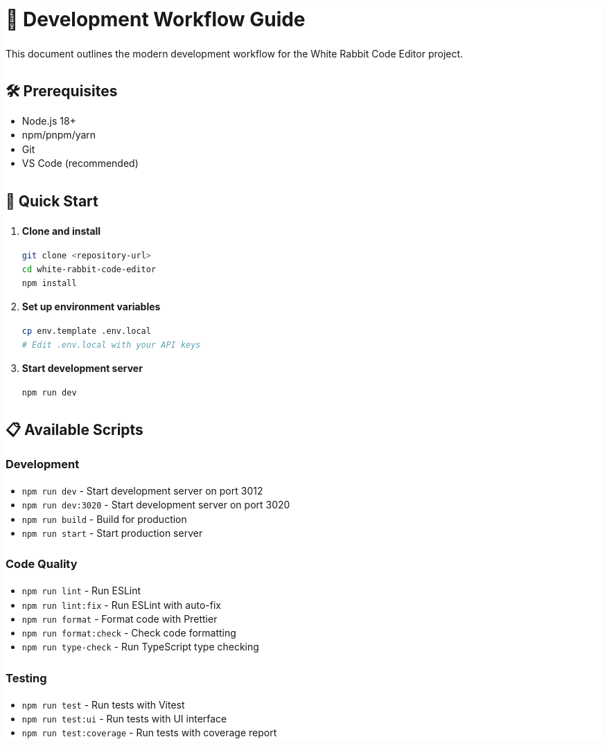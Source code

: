 # 🚀 Development Workflow Guide

This document outlines the modern development workflow for the White Rabbit Code Editor project.

## 🛠️ **Prerequisites**

- Node.js 18+ 
- npm/pnpm/yarn
- Git
- VS Code (recommended)

## 🚀 **Quick Start**

1. **Clone and install**
   ```bash
   git clone <repository-url>
   cd white-rabbit-code-editor
   npm install
   ```

2. **Set up environment variables**
   ```bash
   cp env.template .env.local
   # Edit .env.local with your API keys
   ```

3. **Start development server**
   ```bash
   npm run dev
   ```

## 📋 **Available Scripts**

### **Development**
- `npm run dev` - Start development server on port 3012
- `npm run dev:3020` - Start development server on port 3020
- `npm run build` - Build for production
- `npm run start` - Start production server

### **Code Quality**
- `npm run lint` - Run ESLint
- `npm run lint:fix` - Run ESLint with auto-fix
- `npm run format` - Format code with Prettier
- `npm run format:check` - Check code formatting
- `npm run type-check` - Run TypeScript type checking

### **Testing**
- `npm run test` - Run tests with Vitest
- `npm run test:ui` - Run tests with UI interface
- `npm run test:coverage` - Run tests with coverage report
